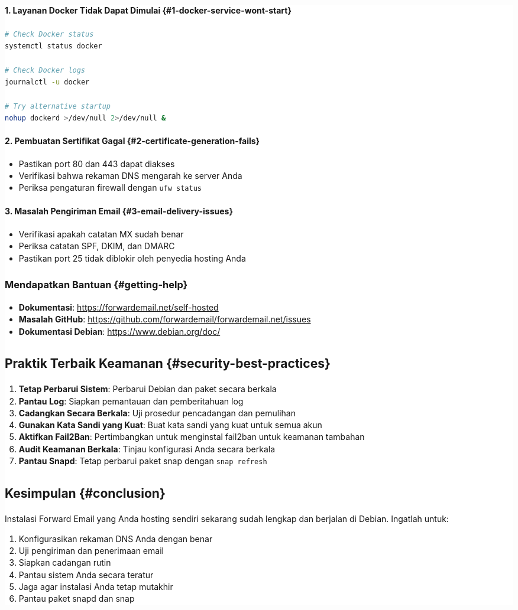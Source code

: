 #### 1. Layanan Docker Tidak Dapat Dimulai {#1-docker-service-wont-start}

```bash
# Check Docker status
systemctl status docker

# Check Docker logs
journalctl -u docker

# Try alternative startup
nohup dockerd >/dev/null 2>/dev/null &
```

#### 2. Pembuatan Sertifikat Gagal {#2-certificate-generation-fails}

* Pastikan port 80 dan 443 dapat diakses
* Verifikasi bahwa rekaman DNS mengarah ke server Anda
* Periksa pengaturan firewall dengan `ufw status`

#### 3. Masalah Pengiriman Email {#3-email-delivery-issues}

* Verifikasi apakah catatan MX sudah benar
* Periksa catatan SPF, DKIM, dan DMARC
* Pastikan port 25 tidak diblokir oleh penyedia hosting Anda

### Mendapatkan Bantuan {#getting-help}

* **Dokumentasi**: <https://forwardemail.net/self-hosted>
* **Masalah GitHub**: <https://github.com/forwardemail/forwardemail.net/issues>
* **Dokumentasi Debian**: <https://www.debian.org/doc/>

## Praktik Terbaik Keamanan {#security-best-practices}

1. **Tetap Perbarui Sistem**: Perbarui Debian dan paket secara berkala
2. **Pantau Log**: Siapkan pemantauan dan pemberitahuan log
3. **Cadangkan Secara Berkala**: Uji prosedur pencadangan dan pemulihan
4. **Gunakan Kata Sandi yang Kuat**: Buat kata sandi yang kuat untuk semua akun
5. **Aktifkan Fail2Ban**: Pertimbangkan untuk menginstal fail2ban untuk keamanan tambahan
6. **Audit Keamanan Berkala**: Tinjau konfigurasi Anda secara berkala
7. **Pantau Snapd**: Tetap perbarui paket snap dengan `snap refresh`

## Kesimpulan {#conclusion}

Instalasi Forward Email yang Anda hosting sendiri sekarang sudah lengkap dan berjalan di Debian. Ingatlah untuk:

1. Konfigurasikan rekaman DNS Anda dengan benar
2. Uji pengiriman dan penerimaan email
3. Siapkan cadangan rutin
4. Pantau sistem Anda secara teratur
5. Jaga agar instalasi Anda tetap mutakhir
6. Pantau paket snapd dan snap
